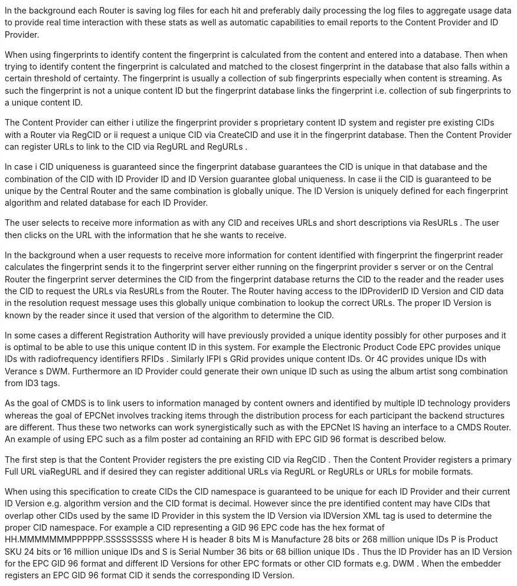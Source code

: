 In the background each Router is saving log files for each hit and preferably daily processing the log files to aggregate usage data to provide real time interaction with these stats as well as automatic capabilities to email reports to the Content Provider and ID Provider.

When using fingerprints to identify content the fingerprint is calculated from the content and entered into a database. Then when trying to identify content the fingerprint is calculated and matched to the closest fingerprint in the database that also falls within a certain threshold of certainty. The fingerprint is usually a collection of sub fingerprints especially when content is streaming. As such the fingerprint is not a unique content ID but the fingerprint database links the fingerprint i.e. collection of sub fingerprints to a unique content ID.

The Content Provider can either i utilize the fingerprint provider s proprietary content ID system and register pre existing CIDs with a Router via RegCID or ii request a unique CID via CreateCID and use it in the fingerprint database. Then the Content Provider can register URLs to link to the CID via RegURL and RegURLs .

In case i CID uniqueness is guaranteed since the fingerprint database guarantees the CID is unique in that database and the combination of the CID with ID Provider ID and ID Version guarantee global uniqueness. In case ii the CID is guaranteed to be unique by the Central Router and the same combination is globally unique. The ID Version is uniquely defined for each fingerprint algorithm and related database for each ID Provider.

The user selects to receive more information as with any CID and receives URLs and short descriptions via ResURLs . The user then clicks on the URL with the information that he she wants to receive.

In the background when a user requests to receive more information for content identified with fingerprint the fingerprint reader calculates the fingerprint sends it to the fingerprint server either running on the fingerprint provider s server or on the Central Router the fingerprint server determines the CID from the fingerprint database returns the CID to the reader and the reader uses the CID to request the URLs via ResURLs from the Router. The Router having access to the IDProviderID ID Version and CID data in the resolution request message uses this globally unique combination to lookup the correct URLs. The proper ID Version is known by the reader since it used that version of the algorithm to determine the CID.

In some cases a different Registration Authority will have previously provided a unique identity possibly for other purposes and it is optimal to be able to use this unique content ID in this system. For example the Electronic Product Code EPC provides unique IDs with radiofrequency identifiers RFIDs . Similarly IFPI s GRid provides unique content IDs. Or 4C provides unique IDs with Verance s DWM. Furthermore an ID Provider could generate their own unique ID such as using the album artist song combination from ID3 tags.

As the goal of CMDS is to link users to information managed by content owners and identified by multiple ID technology providers whereas the goal of EPCNet involves tracking items through the distribution process for each participant the backend structures are different. Thus these two networks can work synergistically such as with the EPCNet IS having an interface to a CMDS Router. An example of using EPC such as a film poster ad containing an RFID with EPC GID 96 format is described below.

The first step is that the Content Provider registers the pre existing CID via RegCID . Then the Content Provider registers a primary Full URL viaRegURL and if desired they can register additional URLs via RegURL or RegURLs or URLs for mobile formats.

When using this specification to create CIDs the CID namespace is guaranteed to be unique for each ID Provider and their current ID Version e.g. algorithm version and the CID format is decimal. However since the pre identified content may have CIDs that overlap other CIDs used by the same ID Provider in this system the ID Version via IDVersion XML tag is used to determine the proper CID namespace. For example a CID representing a GID 96 EPC code has the hex format of HH.MMMMMMMPPPPPP.SSSSSSSSS where H is header 8 bits M is Manufacture 28 bits or 268 million unique IDs P is Product SKU 24 bits or 16 million unique IDs and S is Serial Number 36 bits or 68 billion unique IDs . Thus the ID Provider has an ID Version for the EPC GID 96 format and different ID Versions for other EPC formats or other CID formats e.g. DWM . When the embedder registers an EPC GID 96 format CID it sends the corresponding ID Version.
